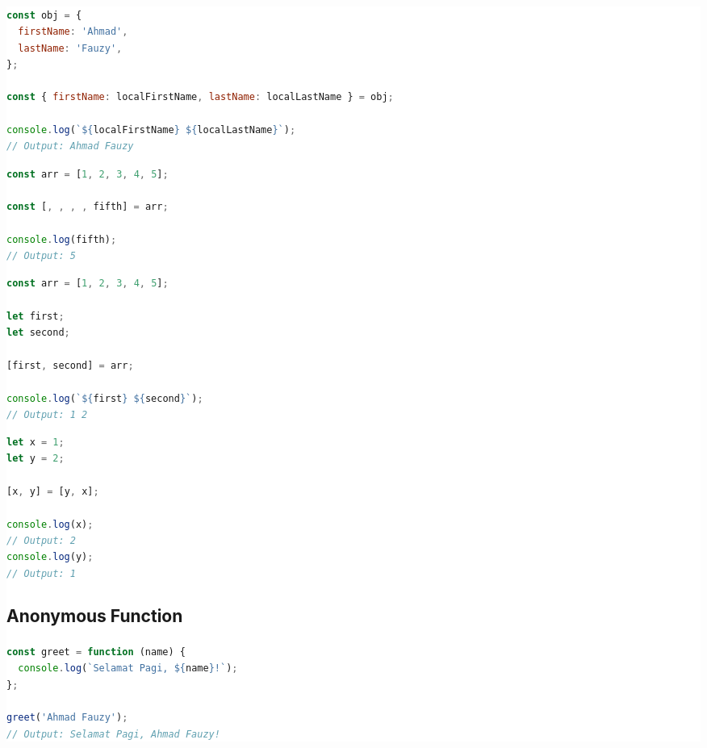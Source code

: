 
```javascript
const obj = {
  firstName: 'Ahmad',
  lastName: 'Fauzy',
};

const { firstName: localFirstName, lastName: localLastName } = obj;

console.log(`${localFirstName} ${localLastName}`);
// Output: Ahmad Fauzy
```

```javascript
const arr = [1, 2, 3, 4, 5];

const [, , , , fifth] = arr;

console.log(fifth);
// Output: 5
```

```javascript
const arr = [1, 2, 3, 4, 5];

let first;
let second;

[first, second] = arr;

console.log(`${first} ${second}`);
// Output: 1 2
```

```javascript
let x = 1;
let y = 2;

[x, y] = [y, x];

console.log(x);
// Output: 2
console.log(y);
// Output: 1
```

## Anonymous Function

```javascript
const greet = function (name) {
  console.log(`Selamat Pagi, ${name}!`);
};

greet('Ahmad Fauzy');
// Output: Selamat Pagi, Ahmad Fauzy!
```
